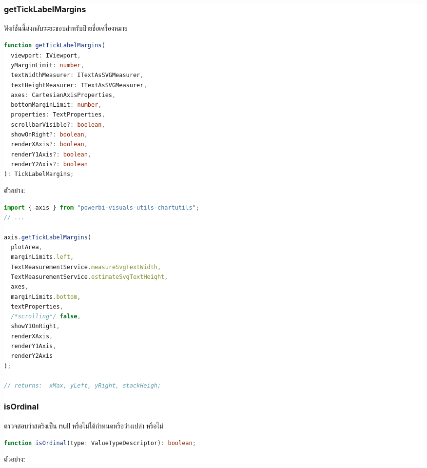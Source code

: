 ### <a name="getticklabelmargins"></a>getTickLabelMargins

ฟังก์ชันนี้ส่งกลับระยะขอบสำหรับป้ายชื่อเครื่องหมาย

```typescript
function getTickLabelMargins(
  viewport: IViewport,
  yMarginLimit: number,
  textWidthMeasurer: ITextAsSVGMeasurer,
  textHeightMeasurer: ITextAsSVGMeasurer,
  axes: CartesianAxisProperties,
  bottomMarginLimit: number,
  properties: TextProperties,
  scrollbarVisible?: boolean,
  showOnRight?: boolean,
  renderXAxis?: boolean,
  renderY1Axis?: boolean,
  renderY2Axis?: boolean
): TickLabelMargins;
```

ตัวอย่าง:

```typescript
import { axis } from "powerbi-visuals-utils-chartutils";
// ...

axis.getTickLabelMargins(
  plotArea,
  marginLimits.left,
  TextMeasurementService.measureSvgTextWidth,
  TextMeasurementService.estimateSvgTextHeight,
  axes,
  marginLimits.bottom,
  textProperties,
  /*scrolling*/ false,
  showY1OnRight,
  renderXAxis,
  renderY1Axis,
  renderY2Axis
);

// returns:  xMax, yLeft, yRight, stackHeigh;
```

### <a name="isordinal"></a>isOrdinal

ตรวจสอบว่าสตริงเป็น null หรือไม่ได้กำหนดหรือว่างเปล่า หรือไม่

```typescript
function isOrdinal(type: ValueTypeDescriptor): boolean;
```

ตัวอย่าง:
